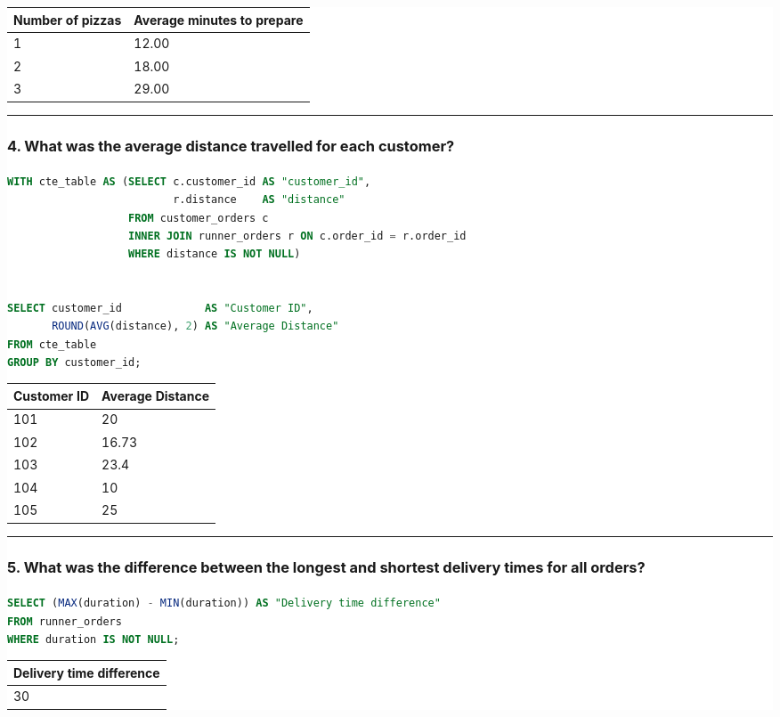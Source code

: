 |Number of pizzas|Average minutes to prepare|
|-----|-----|
|1|12.00|
|2|18.00|
|3|29.00|


***

### 4. What was the average distance travelled for each customer?

```sql
WITH cte_table AS (SELECT c.customer_id AS "customer_id",
                          r.distance    AS "distance"
                   FROM customer_orders c
                   INNER JOIN runner_orders r ON c.order_id = r.order_id
                   WHERE distance IS NOT NULL)


SELECT customer_id             AS "Customer ID",
       ROUND(AVG(distance), 2) AS "Average Distance"
FROM cte_table
GROUP BY customer_id;
```

|Customer ID|Average Distance|
|-----|-----|
|101|20|
|102|16.73|
|103|23.4|
|104|10|
|105|25|

***

### 5. What was the difference between the longest and shortest delivery times for all orders?

```sql
SELECT (MAX(duration) - MIN(duration)) AS "Delivery time difference"
FROM runner_orders
WHERE duration IS NOT NULL;
```

|Delivery time difference|
|-----|
|30|
